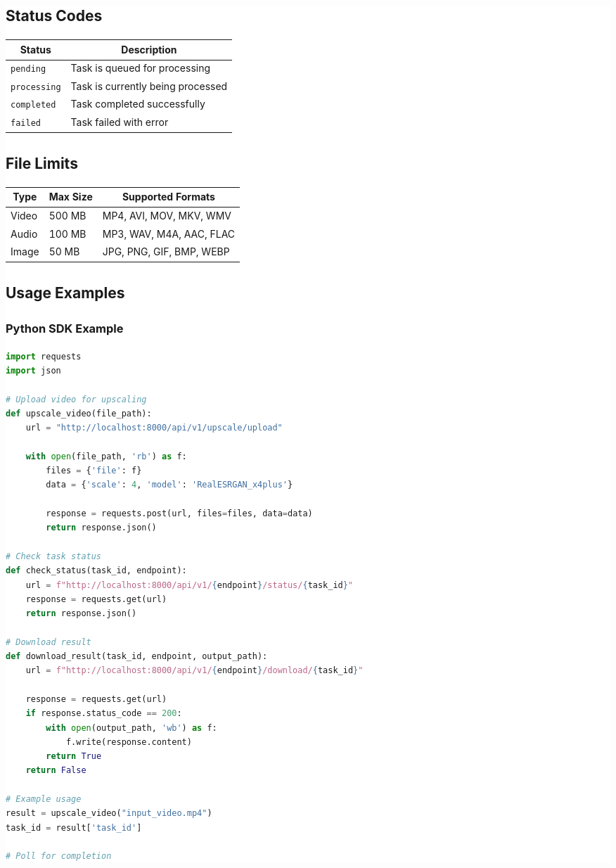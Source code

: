 ## Status Codes

| Status | Description |
|--------|-------------|
| `pending` | Task is queued for processing |
| `processing` | Task is currently being processed |
| `completed` | Task completed successfully |
| `failed` | Task failed with error |

## File Limits

| Type | Max Size | Supported Formats |
|------|----------|-------------------|
| Video | 500 MB | MP4, AVI, MOV, MKV, WMV |
| Audio | 100 MB | MP3, WAV, M4A, AAC, FLAC |
| Image | 50 MB | JPG, PNG, GIF, BMP, WEBP |

## Usage Examples

### Python SDK Example

```python
import requests
import json

# Upload video for upscaling
def upscale_video(file_path):
    url = "http://localhost:8000/api/v1/upscale/upload"

    with open(file_path, 'rb') as f:
        files = {'file': f}
        data = {'scale': 4, 'model': 'RealESRGAN_x4plus'}

        response = requests.post(url, files=files, data=data)
        return response.json()

# Check task status
def check_status(task_id, endpoint):
    url = f"http://localhost:8000/api/v1/{endpoint}/status/{task_id}"
    response = requests.get(url)
    return response.json()

# Download result
def download_result(task_id, endpoint, output_path):
    url = f"http://localhost:8000/api/v1/{endpoint}/download/{task_id}"

    response = requests.get(url)
    if response.status_code == 200:
        with open(output_path, 'wb') as f:
            f.write(response.content)
        return True
    return False

# Example usage
result = upscale_video("input_video.mp4")
task_id = result['task_id']

# Poll for completion
```